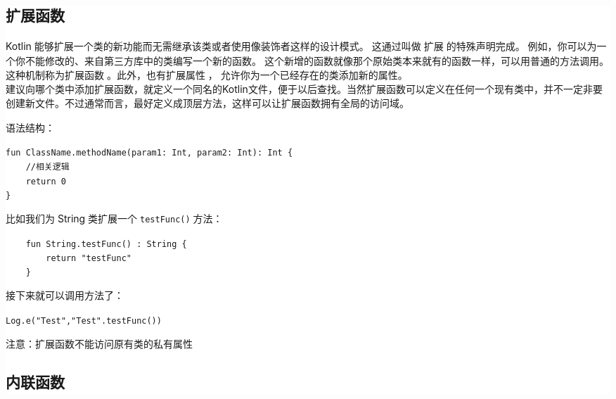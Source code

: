 ## 扩展函数

Kotlin 能够扩展一个类的新功能而无需继承该类或者使用像装饰者这样的设计模式。 这通过叫做 扩展 的特殊声明完成。 例如，你可以为一个你不能修改的、来自第三方库中的类编写一个新的函数。 这个新增的函数就像那个原始类本来就有的函数一样，可以用普通的方法调用。 这种机制称为扩展函数 。此外，也有扩展属性 ， 允许你为一个已经存在的类添加新的属性。    
建议向哪个类中添加扩展函数，就定义一个同名的Kotlin文件，便于以后查找。当然扩展函数可以定义在任何一个现有类中，并不一定非要创建新文件。不过通常而言，最好定义成顶层方法，这样可以让扩展函数拥有全局的访问域。    

语法结构：

```
fun ClassName.methodName(param1: Int, param2: Int): Int {
    //相关逻辑
    return 0
}
```

比如我们为 String 类扩展一个 `testFunc()` 方法：

```
    fun String.testFunc() : String {
        return "testFunc"
    }
```

接下来就可以调用方法了：    

```
Log.e("Test","Test".testFunc())
```

注意：扩展函数不能访问原有类的私有属性


## 内联函数





